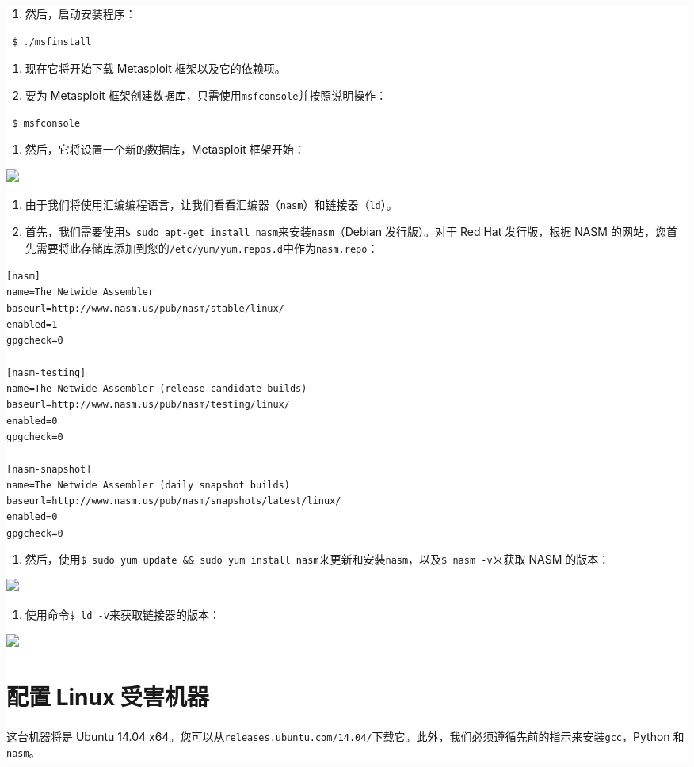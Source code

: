 1.  然后，启动安装程序：

```
 $ ./msfinstall
```

1.  现在它将开始下载 Metasploit 框架以及它的依赖项。

1.  要为 Metasploit 框架创建数据库，只需使用`msfconsole`并按照说明操作：

```
 $ msfconsole
```

1.  然后，它将设置一个新的数据库，Metasploit 框架开始：

![](https://github.com/OpenDocCN/freelearn-sec-zh/raw/master/docs/pentest-shcd/img/00037.jpeg)

1.  由于我们将使用汇编编程语言，让我们看看汇编器（`nasm`）和链接器（`ld`）。

1.  首先，我们需要使用`$ sudo apt-get install nasm`来安装`nasm`（Debian 发行版）。对于 Red Hat 发行版，根据 NASM 的网站，您首先需要将此存储库添加到您的`/etc/yum/yum.repos.d`中作为`nasm.repo`：

```
[nasm]
name=The Netwide Assembler
baseurl=http://www.nasm.us/pub/nasm/stable/linux/
enabled=1
gpgcheck=0

[nasm-testing]
name=The Netwide Assembler (release candidate builds)
baseurl=http://www.nasm.us/pub/nasm/testing/linux/
enabled=0
gpgcheck=0

[nasm-snapshot]
name=The Netwide Assembler (daily snapshot builds)
baseurl=http://www.nasm.us/pub/nasm/snapshots/latest/linux/
enabled=0
gpgcheck=0
```

1.  然后，使用`$ sudo yum update && sudo yum install nasm`来更新和安装`nasm`，以及`$ nasm -v`来获取 NASM 的版本：

![](https://github.com/OpenDocCN/freelearn-sec-zh/raw/master/docs/pentest-shcd/img/00038.jpeg)

1.  使用命令`$ ld -v`来获取链接器的版本：

![](https://github.com/OpenDocCN/freelearn-sec-zh/raw/master/docs/pentest-shcd/img/00039.jpeg)

# 配置 Linux 受害机器

这台机器将是 Ubuntu 14.04 x64。您可以从[`releases.ubuntu.com/14.04/`](http://releases.ubuntu.com/14.04/)下载它。此外，我们必须遵循先前的指示来安装`gcc`，Python 和`nasm`。
